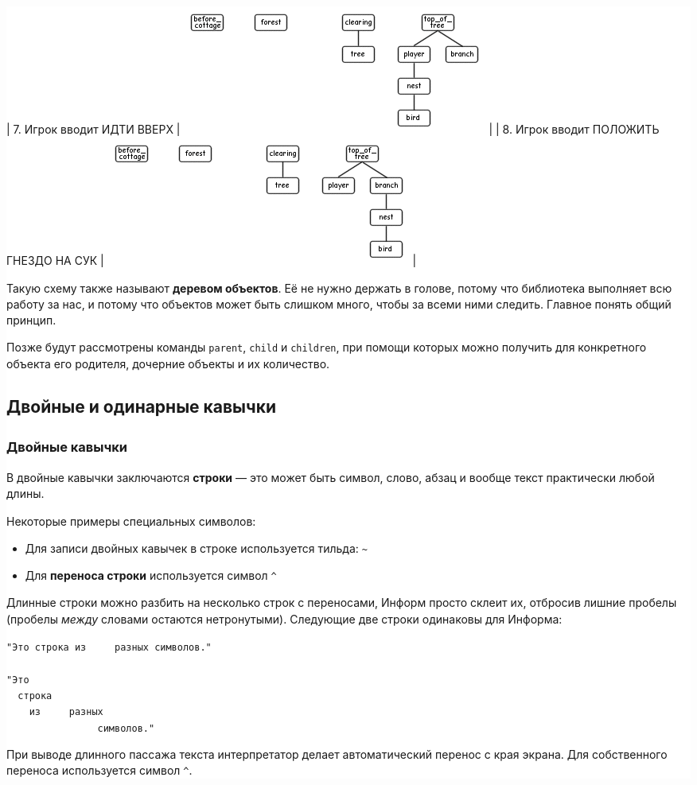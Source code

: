 | 7. Игрок вводит ИДТИ ВВЕРХ               | ![](img/02-07.png) |
| 8. Игрок вводит ПОЛОЖИТЬ ГНЕЗДО НА СУК   | ![](img/02-08.png) |

Такую схему также называют **деревом объектов**. Её не нужно держать в голове, потому что библиотека выполняет всю работу за нас, и потому что объектов может быть слишком много, чтобы за всеми ними следить. Главное понять общий принцип.

Позже будут рассмотрены команды ``parent``, ``child`` и ``children``, при помощи которых можно получить для конкретного объекта его родителя, дочерние объекты и их количество.


## Двойные и одинарные кавычки

### Двойные кавычки

В двойные кавычки заключаются **строки** — это может быть символ, слово, абзац и вообще текст практически любой длины.

Некоторые примеры специальных символов:

* Для записи двойных кавычек в строке используется тильда: ``~``

* Для **переноса строки** используется символ ``^``

Длинные строки можно разбить на несколько строк с переносами, Информ просто склеит их, отбросив лишние пробелы (пробелы *между* словами остаются нетронутыми). Следующие две строки одинаковы для Информа:

    "Это строка из     разных символов."

    "Это
      строка
        из     разных
                    символов."

При выводе длинного пассажа текста интерпретатор делает автоматический перенос с края экрана. Для собственного переноса используется символ ``^``.
